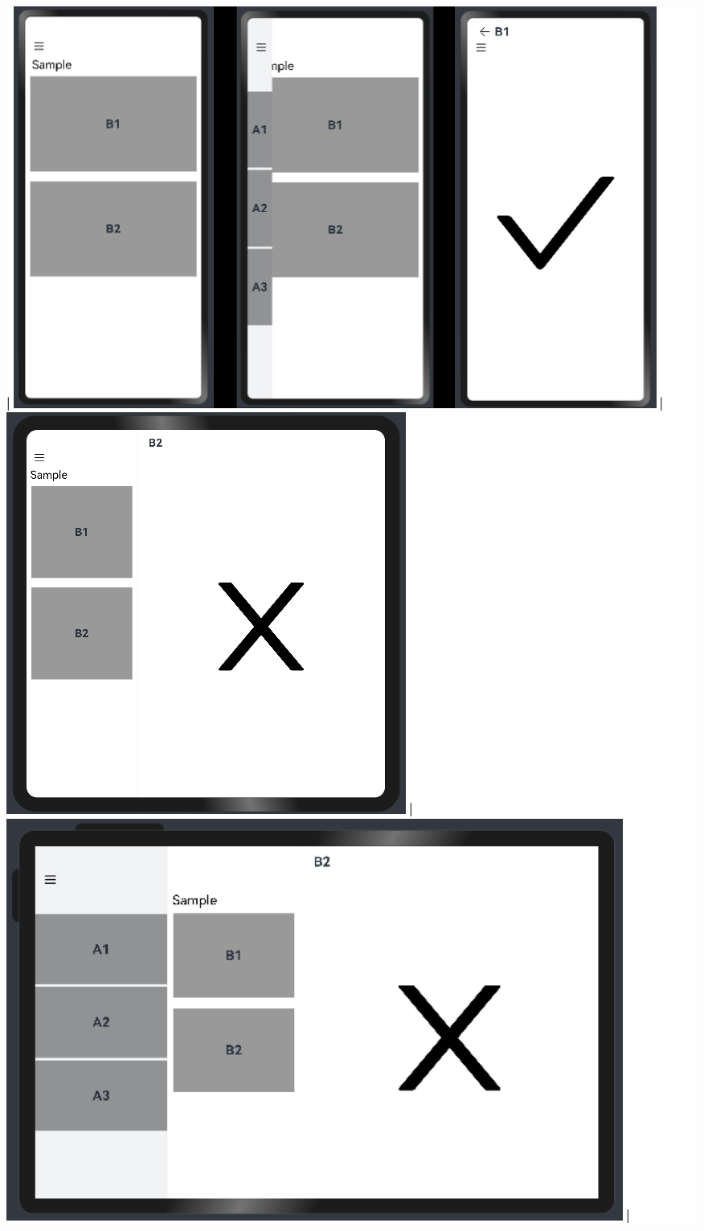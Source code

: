 | ![](figures/tripleColumn_sm.png)            | ![](figures/tripleColumn_md.png)       | ![](figures/tripleColumn_lg.png)       |